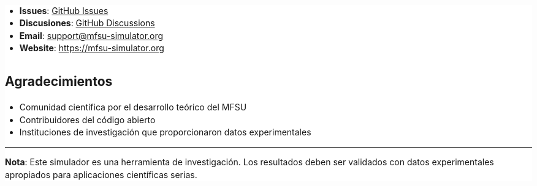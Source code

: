 - **Issues**: [GitHub Issues](https://github.com/username/mfsu-simulator/issues)
- **Discusiones**: [GitHub Discussions](https://github.com/username/mfsu-simulator/discussions)
- **Email**: support@mfsu-simulator.org
- **Website**: https://mfsu-simulator.org

## Agradecimientos

- Comunidad científica por el desarrollo teórico del MFSU
- Contribuidores del código abierto
- Instituciones de investigación que proporcionaron datos experimentales

---

**Nota**: Este simulador es una herramienta de investigación. Los resultados deben ser validados con datos experimentales apropiados para aplicaciones científicas serias.
